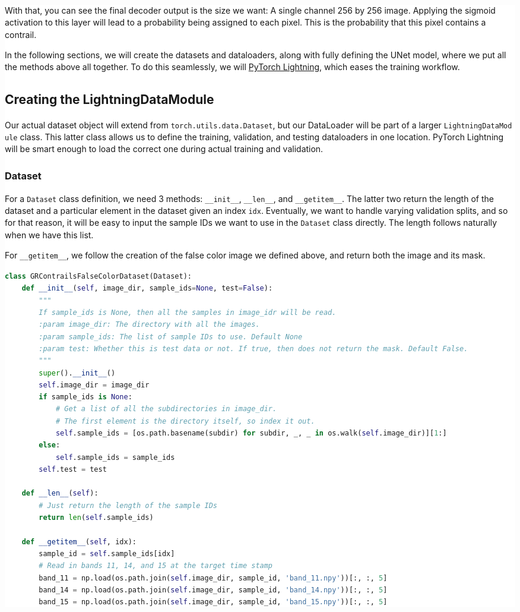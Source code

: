 With that, you can see the final decoder output is the size we want: A single channel 256 by 256 image. 
Applying the sigmoid activation to this layer will lead to a probability being assigned to each pixel. 
This is the probability that this pixel contains a contrail.

In the following sections, we will create the datasets and dataloaders, along with fully defining the UNet model, 
where we put all the methods above all together. To do this seamlessly, we will [PyTorch Lightning](https://lightning.ai), 
which eases the training workflow.

## Creating the LightningDataModule
Our actual dataset object will extend from `torch.utils.data.Dataset`, but our DataLoader will be part of a larger 
`LightningDataModule` class. This latter class allows us to define the training, validation, and testing dataloaders 
in one location. PyTorch Lightning will be smart enough to load the correct one during actual training and validation.

### Dataset
For a `Dataset` class definition, we need 3 methods: `__init__`, `__len__`, and `__getitem__`. The latter two 
return the length of the dataset and a particular element in the dataset given an index `idx`. Eventually, we 
want to handle varying validation splits, and so for that reason, it will be easy to input the sample IDs we want 
to use in the `Dataset` class directly. The length follows naturally when we have this list.

For `__getitem__`, we follow the creation of the false color image we defined above, and return both the image and 
its mask.

```python
class GRContrailsFalseColorDataset(Dataset):
    def __init__(self, image_dir, sample_ids=None, test=False):
        """
        If sample_ids is None, then all the samples in image_idr will be read.
        :param image_dir: The directory with all the images.
        :param sample_ids: The list of sample IDs to use. Default None
        :param test: Whether this is test data or not. If true, then does not return the mask. Default False.
        """
        super().__init__()
        self.image_dir = image_dir
        if sample_ids is None:
            # Get a list of all the subdirectories in image_dir.
            # The first element is the directory itself, so index it out.
            self.sample_ids = [os.path.basename(subdir) for subdir, _, _ in os.walk(self.image_dir)][1:]
        else:
            self.sample_ids = sample_ids
        self.test = test
    
    def __len__(self):
        # Just return the length of the sample IDs
        return len(self.sample_ids)
    
    def __getitem__(self, idx):
        sample_id = self.sample_ids[idx]
        # Read in bands 11, 14, and 15 at the target time stamp
        band_11 = np.load(os.path.join(self.image_dir, sample_id, 'band_11.npy'))[:, :, 5]
        band_14 = np.load(os.path.join(self.image_dir, sample_id, 'band_14.npy'))[:, :, 5]
        band_15 = np.load(os.path.join(self.image_dir, sample_id, 'band_15.npy'))[:, :, 5]
```